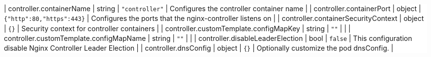 | controller.containerName                                                       | string | `"controller"`                                                                                                                                                                                         | Configures the controller container name                                                                                                                                                                                                                                                                                                                                                                                                                                           |
| controller.containerPort                                                       | object | `{"http":80,"https":443}`                                                                                                                                                                              | Configures the ports that the nginx-controller listens on                                                                                                                                                                                                                                                                                                                                                                                                                          |
| controller.containerSecurityContext                                            | object | `{}`                                                                                                                                                                                                   | Security context for controller containers                                                                                                                                                                                                                                                                                                                                                                                                                                         |
| controller.customTemplate.configMapKey                                         | string | `""`                                                                                                                                                                                                   |                                                                                                                                                                                                                                                                                                                                                                                                                                                                                    |
| controller.customTemplate.configMapName                                        | string | `""`                                                                                                                                                                                                   |                                                                                                                                                                                                                                                                                                                                                                                                                                                                                    |
| controller.disableLeaderElection                                               | bool   | `false`                                                                                                                                                                                                | This configuration disable Nginx Controller Leader Election                                                                                                                                                                                                                                                                                                                                                                                                                        |
| controller.dnsConfig                                                           | object | `{}`                                                                                                                                                                                                   | Optionally customize the pod dnsConfig.                                                                                                                                                                                                                                                                                                                                                                                                                                            |